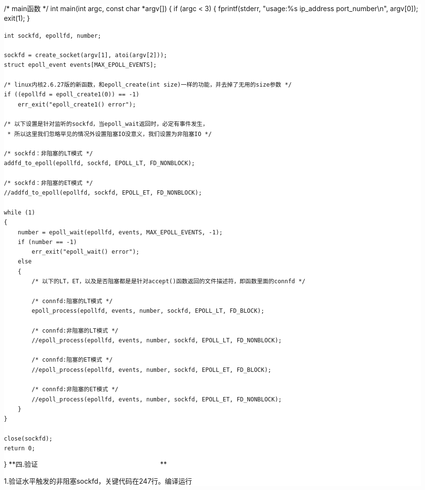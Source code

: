 /* main函数 */
int main(int argc, const char *argv[])
{
    if (argc &lt; 3)
    {
        fprintf(stderr, "usage:%s ip_address port_number\n", argv[0]);
        exit(1);
    }

    int sockfd, epollfd, number;

    sockfd = create_socket(argv[1], atoi(argv[2]));
    struct epoll_event events[MAX_EPOLL_EVENTS];

    /* linux内核2.6.27版的新函数，和epoll_create(int size)一样的功能，并去掉了无用的size参数 */
    if ((epollfd = epoll_create1(0)) == -1)
        err_exit("epoll_create1() error");

    /* 以下设置是针对监听的sockfd，当epoll_wait返回时，必定有事件发生，
     * 所以这里我们忽略罕见的情况外设置阻塞IO没意义，我们设置为非阻塞IO */

    /* sockfd：非阻塞的LT模式 */
    addfd_to_epoll(epollfd, sockfd, EPOLL_LT, FD_NONBLOCK);

    /* sockfd：非阻塞的ET模式 */
    //addfd_to_epoll(epollfd, sockfd, EPOLL_ET, FD_NONBLOCK);

    while (1)
    {
        number = epoll_wait(epollfd, events, MAX_EPOLL_EVENTS, -1);
        if (number == -1)
            err_exit("epoll_wait() error");
        else
        {
            /* 以下的LT，ET，以及是否阻塞都是是针对accept()函数返回的文件描述符，即函数里面的connfd */

            /* connfd:阻塞的LT模式 */
            epoll_process(epollfd, events, number, sockfd, EPOLL_LT, FD_BLOCK);

            /* connfd:非阻塞的LT模式 */
            //epoll_process(epollfd, events, number, sockfd, EPOLL_LT, FD_NONBLOCK);

            /* connfd:阻塞的ET模式 */
            //epoll_process(epollfd, events, number, sockfd, EPOLL_ET, FD_BLOCK);

            /* connfd:非阻塞的ET模式 */
            //epoll_process(epollfd, events, number, sockfd, EPOLL_ET, FD_NONBLOCK);
        }
    }

    close(sockfd);
    return 0;
}</pre>
**四.验证                                                                **

1.验证水平触发的非阻塞sockfd，关键代码在247行。编译运行
